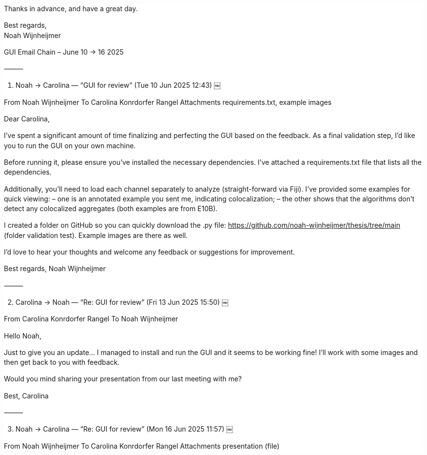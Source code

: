 Thanks in advance, and have a great day.

Best regards,  
Noah Wijnheijmer

GUI Email Chain – June 10 → 16 2025

⸻

1. Noah → Carolina — “GUI for review” (Tue 10 Jun 2025 12:43)  ￼

From  Noah Wijnheijmer
To  Carolina Konrdorfer Rangel
Attachments  requirements.txt, example images

Dear Carolina,

I’ve spent a significant amount of time finalizing and perfecting the GUI based on the
feedback. As a final validation step, I’d like you to run the GUI on your own machine.

Before running it, please ensure you’ve installed the necessary dependencies. I’ve
attached a requirements.txt file that lists all the dependencies.

Additionally, you’ll need to load each channel separately to analyze (straight-forward via Fiji).
I’ve provided some examples for quick viewing:
– one is an annotated example you sent me, indicating colocalization;
– the other shows that the algorithms don’t detect any colocalized aggregates
(both examples are from E10B).

I created a folder on GitHub so you can quickly download the .py file:
https://github.com/noah-wijnheijmer/thesis/tree/main
(folder validation test). Example images are there as well.

I’d love to hear your thoughts and welcome any feedback or suggestions for improvement.

Best regards,
Noah Wijnheijmer

⸻

2. Carolina → Noah — “Re: GUI for review” (Fri 13 Jun 2025 15:50)  ￼

From  Carolina Konrdorfer Rangel
To  Noah Wijnheijmer

Hello Noah,

Just to give you an update… I managed to install and run the GUI and it seems to be working fine!
I’ll work with some images and then get back to you with feedback.

Would you mind sharing your presentation from our last meeting with me?

Best,
Carolina

⸻

3. Noah → Carolina — “Re: GUI for review” (Mon 16 Jun 2025 11:57)  ￼

From  Noah Wijnheijmer
To  Carolina Konrdorfer Rangel
Attachments  presentation (file)
